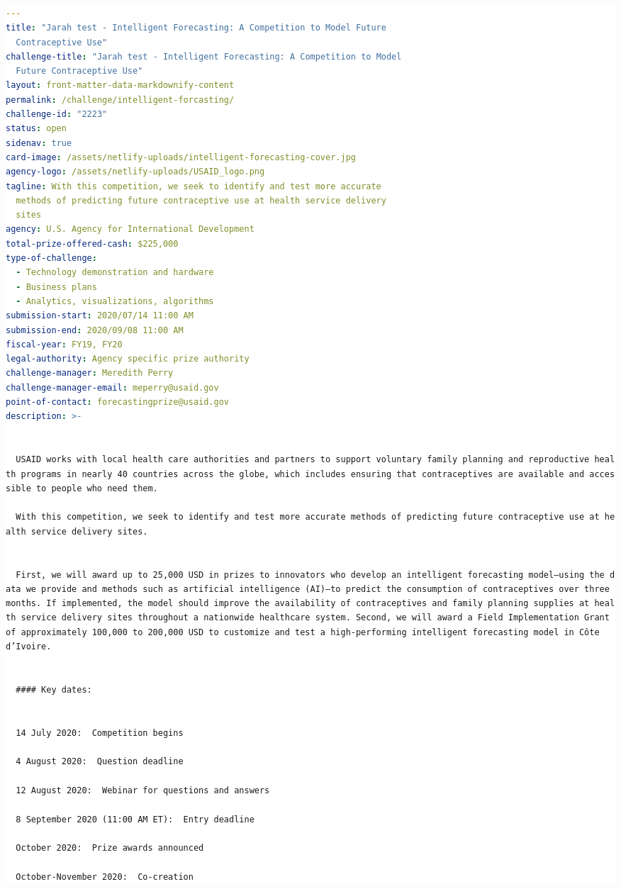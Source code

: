 ```yaml
---
title: "Jarah test - Intelligent Forecasting: A Competition to Model Future
  Contraceptive Use"
challenge-title: "Jarah test - Intelligent Forecasting: A Competition to Model
  Future Contraceptive Use"
layout: front-matter-data-markdownify-content
permalink: /challenge/intelligent-forcasting/
challenge-id: "2223"
status: open
sidenav: true
card-image: /assets/netlify-uploads/intelligent-forecasting-cover.jpg
agency-logo: /assets/netlify-uploads/USAID_logo.png
tagline: With this competition, we seek to identify and test more accurate
  methods of predicting future contraceptive use at health service delivery
  sites
agency: U.S. Agency for International Development
total-prize-offered-cash: $225,000
type-of-challenge:
  - Technology demonstration and hardware
  - Business plans
  - Analytics, visualizations, algorithms
submission-start: 2020/07/14 11:00 AM
submission-end: 2020/09/08 11:00 AM
fiscal-year: FY19, FY20
legal-authority: Agency specific prize authority
challenge-manager: Meredith Perry
challenge-manager-email: meperry@usaid.gov
point-of-contact: forecastingprize@usaid.gov
description: >-
  

  USAID works with local health care authorities and partners to support voluntary family planning and reproductive health programs in nearly 40 countries across the globe, which includes ensuring that contraceptives are available and accessible to people who need them.

  With this competition, we seek to identify and test more accurate methods of predicting future contraceptive use at health service delivery sites.


  First, we will award up to 25,000 USD in prizes to innovators who develop an intelligent forecasting model—using the data we provide and methods such as artificial intelligence (AI)—to predict the consumption of contraceptives over three months. If implemented, the model should improve the availability of contraceptives and family planning supplies at health service delivery sites throughout a nationwide healthcare system. Second, we will award a Field Implementation Grant of approximately 100,000 to 200,000 USD to customize and test a high-performing intelligent forecasting model in Côte d’Ivoire.


  #### Key dates:


  14 July 2020:  Competition begins

  4 August 2020:  Question deadline

  12 August 2020:  Webinar for questions and answers

  8 September 2020 (11:00 AM ET):  Entry deadline

  October 2020:  Prize awards announced

  October-November 2020:  Co-creation

```